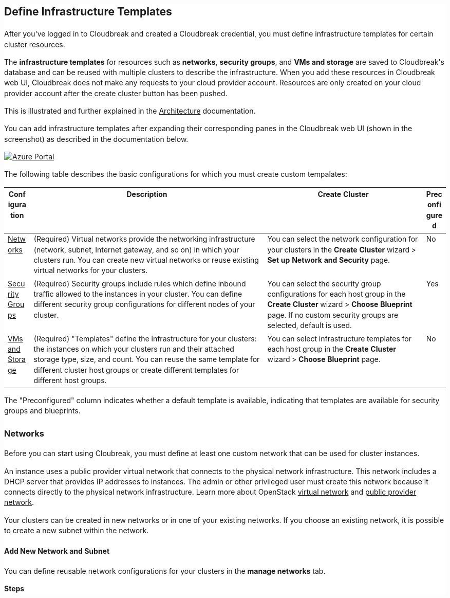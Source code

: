 ## Define Infrastructure Templates

After you've logged in to Cloudbreak and created a Cloudbreak credential, you must define infrastructure templates for certain cluster resources.  

The **infrastructure templates** for resources such as **networks**, **security groups**, and **VMs and storage** are saved to Cloudbreak's database and can be reused with multiple clusters to describe the infrastructure. When you add these resources in Cloudbreak web UI, Cloudbreak does not make any requests to your cloud provider account. Resources are only created on your cloud provider account after the create cluster button has been pushed. 


This is illustrated and further explained in the [Architecture](architecture.md#cloudbreak-application-architecture) documentation.

You can add infrastructure templates after expanding their corresponding panes in the Cloudbreak web UI (shown in the screenshot) as described in the documentation below.  

<a href="../images/cb-reusable-configs.png" target="_blank" title="click to enlarge"><img src="../images/cb-reusable-configs.png" width="650" title="Azure Portal"></a> 


The following table describes the basic configurations for which you must create custom tempalates:


| Configuration | Description |  Create Cluster | Preconfigured |
|---|---|---|---
| [Networks](#networks) |(Required) Virtual networks provide the networking infrastructure (network, subnet, Internet gateway, and so on) in which your clusters run. You can create new virtual networks or reuse existing virtual networks for your clusters. | You can select the network configuration for your clusters in the **Create Cluster** wizard > **Set up Network and Security** page. | No |
| [Security Groups](#security-groups) | (Required) Security groups include rules which define inbound traffic allowed to the instances in your cluster. You can define different security group configurations for different nodes of your cluster. | You can select the security group configurations for each host group in the **Create Cluster** wizard > **Choose Blueprint** page. If no custom security groups are selected, default is used. | Yes | 
| [VMs and Storage](#vms-and-storage) | (Required) "Templates" define the infrastructure for your clusters: the instances on which your clusters run and their attached storage type, size, and count. You can reuse the same template for different cluster host groups or create different templates for different host groups. | You can select infrastructure templates for each host group in the **Create Cluster** wizard > **Choose Blueprint** page. | No |

The "Preconfigured" column indicates whether a default template is available, indicating that templates are available for security groups and blueprints. 


### Networks

Before you can start using Cloubreak, you must define at least one custom network that can be used for cluster instances.

An instance uses a public provider virtual network that connects to the physical network infrastructure. This network includes a DHCP server that provides IP addresses to instances. The admin or other privileged user must create this network because it connects directly to the physical network infrastructure. Learn more about OpenStack [virtual network](https://docs.openstack.org/liberty/install-guide-rdo/launch-instance.html#create-virtual-networks) and [public provider network](https://docs.openstack.org/liberty/install-guide-rdo/launch-instance-networks-public.html).

Your clusters can be created in new networks or in one of your existing networks. If you choose an existing network, it is possible to create a new subnet within the network. 

#### Add New Network and Subnet

You can define reusable network configurations for your clusters in the **manage networks** tab.

**Steps**
